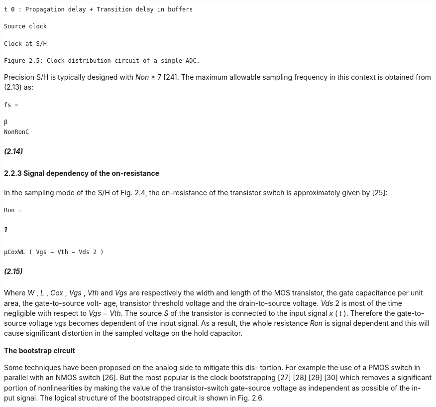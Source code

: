 ```
t 0 : Propagation delay + Transition delay in buffers
```
```
Source clock
```
```
Clock at S/H
```
```
Figure 2.5: Clock distribution circuit of a single ADC.
```
Precision S/H is typically designed with _Non_ ≥ 7 [24]. The maximum allowable
sampling frequency in this context is obtained from (2.13) as:

```
fs =
```
```
β
NonRonC
```
##### (2.14)

#### 2.2.3 Signal dependency of the on-resistance

In the sampling mode of the S/H of Fig. 2.4, the on-resistance of the transistor
switch is approximately given by [25]:

```
Ron =
```
##### 1

```
μCoxWL ( Vgs − Vth − Vds 2 )
```
##### (2.15)

Where _W_ , _L_ , _Cox_ , _Vgs_ , _Vth_ and _Vgs_ are respectively the width and length of
the MOS transistor, the gate capacitance per unit area, the gate-to-source volt-
age, transistor threshold voltage and the drain-to-source voltage. _Vds_ 2 is most
of the time negligible with respect to _Vgs_ − _Vth_. The source _S_ of the transistor
is connected to the input signal _x_ ( _t_ ). Therefore the gate-to-source voltage _vgs_
becomes dependent of the input signal. As a result, the whole resistance _Ron_ is
signal dependent and this will cause significant distortion in the sampled voltage
on the hold capacitor.

**The bootstrap circuit**

Some techniques have been proposed on the analog side to mitigate this dis-
tortion. For example the use of a PMOS switch in parallel with an NMOS
switch [26]. But the most popular is the clock bootstrapping [27] [28] [29] [30]
which removes a significant portion of nonlinearities by making the value of
the transistor-switch gate-source voltage as independent as possible of the in-
put signal. The logical structure of the bootstrapped circuit is shown in Fig. 2.6.
